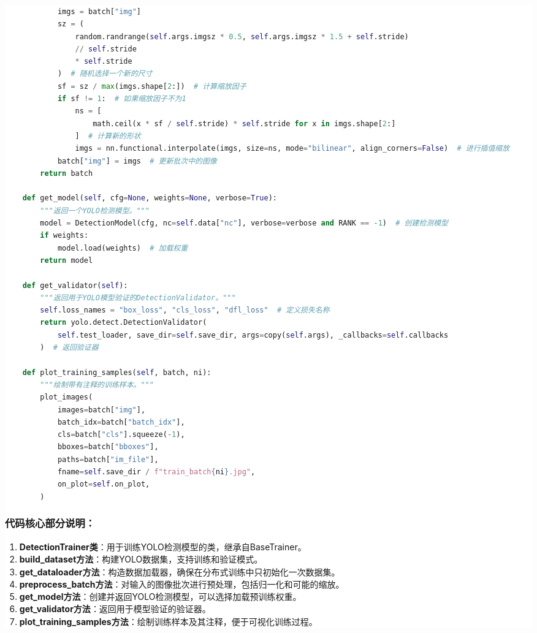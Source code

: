 ```python
            imgs = batch["img"]
            sz = (
                random.randrange(self.args.imgsz * 0.5, self.args.imgsz * 1.5 + self.stride)
                // self.stride
                * self.stride
            )  # 随机选择一个新的尺寸
            sf = sz / max(imgs.shape[2:])  # 计算缩放因子
            if sf != 1:  # 如果缩放因子不为1
                ns = [
                    math.ceil(x * sf / self.stride) * self.stride for x in imgs.shape[2:]
                ]  # 计算新的形状
                imgs = nn.functional.interpolate(imgs, size=ns, mode="bilinear", align_corners=False)  # 进行插值缩放
            batch["img"] = imgs  # 更新批次中的图像
        return batch

    def get_model(self, cfg=None, weights=None, verbose=True):
        """返回一个YOLO检测模型。"""
        model = DetectionModel(cfg, nc=self.data["nc"], verbose=verbose and RANK == -1)  # 创建检测模型
        if weights:
            model.load(weights)  # 加载权重
        return model

    def get_validator(self):
        """返回用于YOLO模型验证的DetectionValidator。"""
        self.loss_names = "box_loss", "cls_loss", "dfl_loss"  # 定义损失名称
        return yolo.detect.DetectionValidator(
            self.test_loader, save_dir=self.save_dir, args=copy(self.args), _callbacks=self.callbacks
        )  # 返回验证器

    def plot_training_samples(self, batch, ni):
        """绘制带有注释的训练样本。"""
        plot_images(
            images=batch["img"],
            batch_idx=batch["batch_idx"],
            cls=batch["cls"].squeeze(-1),
            bboxes=batch["bboxes"],
            paths=batch["im_file"],
            fname=self.save_dir / f"train_batch{ni}.jpg",
            on_plot=self.on_plot,
        )
```

### 代码核心部分说明：
1. **DetectionTrainer类**：用于训练YOLO检测模型的类，继承自BaseTrainer。
2. **build_dataset方法**：构建YOLO数据集，支持训练和验证模式。
3. **get_dataloader方法**：构造数据加载器，确保在分布式训练中只初始化一次数据集。
4. **preprocess_batch方法**：对输入的图像批次进行预处理，包括归一化和可能的缩放。
5. **get_model方法**：创建并返回YOLO检测模型，可以选择加载预训练权重。
6. **get_validator方法**：返回用于模型验证的验证器。
7. **plot_training_samples方法**：绘制训练样本及其注释，便于可视化训练过程。
